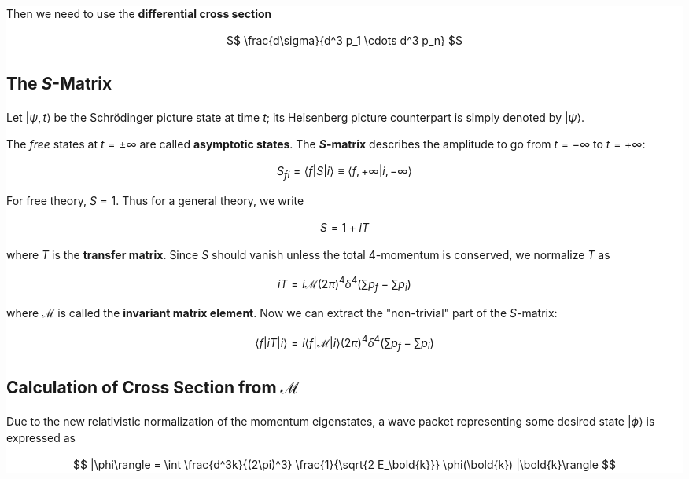 Then we need to use the **differential cross section**

$$
\frac{d\sigma}{d^3 p_1 \cdots d^3 p_n}
$$

## The $S$-Matrix

Let $|\psi,t\rangle$ be the Schrödinger picture state at time $t$; its Heisenberg picture counterpart is simply denoted by $|\psi\rangle$.

The *free* states at $t = \pm \infty$ are called **asymptotic states**. The **$S$-matrix** describes the amplitude to go from $t = -\infty$ to $t = +\infty$:

$$
S_{fi} 
= \langle f|S|i \rangle
\equiv \langle f, + \infty | i,-\infty \rangle
$$

For free theory, $S = 1$. Thus for a general theory, we write

$$
S = 1 + i T
$$

where $T$ is the **transfer matrix**. Since $S$ should vanish unless the total 4-momentum is conserved, we normalize $T$ as

$$
\textstyle
i T = i \mathcal{M}
(2\pi)^4 \delta^4(\sum p_f - \sum p_i)
$$

where $\mathcal{M}$ is called the **invariant matrix element**. Now we can extract the "non-trivial" part of the $S$-matrix:

$$
\textstyle
\langle f|i T|i \rangle
= i \langle f|\mathcal{M}|i \rangle
(2\pi)^4 \delta^4(\sum p_f - \sum p_i)
$$

## Calculation of Cross Section from $\mathcal{M}$

Due to the new relativistic normalization of the momentum eigenstates, a wave packet representing some desired state $|\phi\rangle$ is expressed as

$$
|\phi\rangle = \int \frac{d^3k}{(2\pi)^3} 
\frac{1}{\sqrt{2 E_\bold{k}}} \phi(\bold{k}) |\bold{k}\rangle
$$

